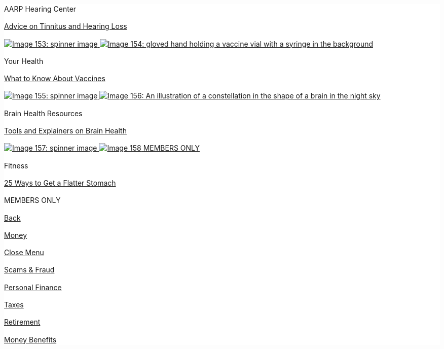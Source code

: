 AARP Hearing Center

[Advice on Tinnitus and Hearing Loss](https://www.aarp.org/health/conditions-treatments/hearing-resource-center/)

  [![Image 153: spinner image](https://cdn.aarp.net/etc/uxdia/images/uxdia-spinner.svg) ![Image 154: gloved hand holding a vaccine vial with a syringe in the background](https://cdn.aarp.net/content/dam/experience-fragments/uxdia-folder-structure/en/headers-and-footers/aarp/aarp-uxdia-mega-menu-with-red-header/mega-menu-drawer/mega-menu/master3/_jcr_content/root/responsivegrid/responsivegrid_1894941386/responsivegrid_19175/megamenu_354653175_c/item_1663661439464/item_1659969291143_c/item_1659967770303_c_182155119/container_1827098909/moms_boyfriend_in_as_825176922.coreimg.50.276.png/content/dam/aarp/health/conditions_treatments/2024/09/1140-vaccine-pkg-promo.png)](https://www.aarp.org/health/conditions-treatments/vaccines-after-50/ "What to Know About Vaccines")

Your Health

[What to Know About Vaccines](https://www.aarp.org/health/conditions-treatments/vaccines-after-50/)

  [![Image 155: spinner image](https://cdn.aarp.net/etc/uxdia/images/uxdia-spinner.svg) ![Image 156: An illustration of a constellation in the shape of a brain in the night sky](https://cdn.aarp.net/content/dam/experience-fragments/uxdia-folder-structure/en/headers-and-footers/aarp/aarp-uxdia-mega-menu-with-red-header/mega-menu-drawer/mega-menu/master3/_jcr_content/root/responsivegrid/responsivegrid_1894941386/responsivegrid_19175/megamenu_354653175_c/item_1663661439464/item_1659969291143_c/item_1659967770303_c_182155119/container_1827098909/moms_boyfriend_in_as.coreimg.50.276.jpeg/content/dam/aarp/health/brain_health/2023-11/brain-health-resource-center/1140-brain-star-constellation-v2.jpg)](https://www.aarp.org/health/brain-health/ "Tools and Explainers on Brain Health")

Brain Health Resources

[Tools and Explainers on Brain Health](https://www.aarp.org/health/brain-health/)

 [![Image 157: spinner image](https://cdn.aarp.net/etc/uxdia/images/uxdia-spinner.svg) ![Image 158](https://aarp.widen.net/content/7wdyohql4a/web/77305-illo01.gif?animate=true&u=alkyaq) MEMBERS ONLY](https://www.aarp.org/benefits-discounts/members-only-access/info-2024/ways-to-get-a-flatter-stomach.html "25 Ways to Get a Flatter Stomach ")

Fitness

[25 Ways to Get a Flatter Stomach](https://www.aarp.org/benefits-discounts/members-only-access/info-2024/ways-to-get-a-flatter-stomach.html)

MEMBERS ONLY

[Back](https://www.aarp.org/health/medicare-qa-tool/how-much-is-the-part-b-late-enrollment-penalty/#)

[Money](https://www.aarp.org/money/ "Link to money channel page")

[Close Menu](https://www.aarp.org/health/medicare-qa-tool/how-much-is-the-part-b-late-enrollment-penalty/# "link to close menu")

[Scams & Fraud](https://www.aarp.org/money/scams-fraud/ "link to scams and fraud landing page")

[Personal Finance](https://www.aarp.org/money/budgeting-saving/ "link to personal finance page")

[Taxes](https://www.aarp.org/money/taxes/ "Link to taxes landing page")

[Retirement](https://www.aarp.org/retirement/ "Link to retirement landing page")

[Money Benefits](https://www.aarp.org/membership/benefits/finance/ "AARP Money Benefits")
